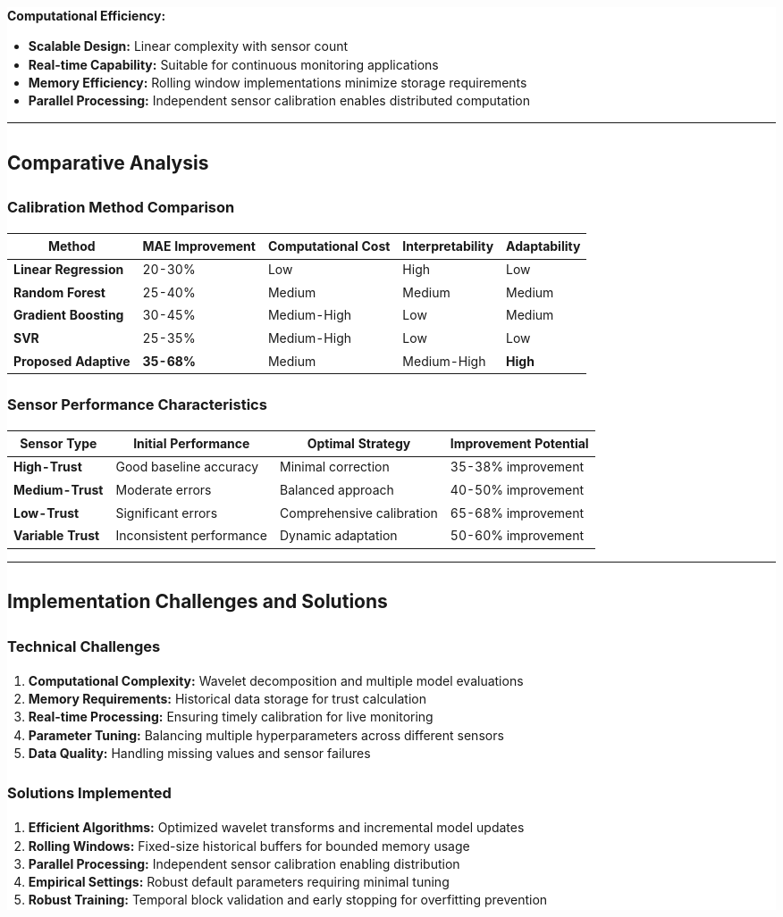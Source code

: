 **Computational Efficiency:**
- **Scalable Design:** Linear complexity with sensor count
- **Real-time Capability:** Suitable for continuous monitoring applications
- **Memory Efficiency:** Rolling window implementations minimize storage requirements
- **Parallel Processing:** Independent sensor calibration enables distributed computation

---

## Comparative Analysis

### Calibration Method Comparison

| Method | MAE Improvement | Computational Cost | Interpretability | Adaptability |
|--------|-----------------|-------------------|-----------------|--------------|
| **Linear Regression** | 20-30% | Low | High | Low |
| **Random Forest** | 25-40% | Medium | Medium | Medium |
| **Gradient Boosting** | 30-45% | Medium-High | Low | Medium |
| **SVR** | 25-35% | Medium-High | Low | Low |
| **Proposed Adaptive** | **35-68%** | Medium | Medium-High | **High** |

### Sensor Performance Characteristics

| Sensor Type | Initial Performance | Optimal Strategy | Improvement Potential |
|-------------|-------------------|------------------|---------------------|
| **High-Trust** | Good baseline accuracy | Minimal correction | 35-38% improvement |
| **Medium-Trust** | Moderate errors | Balanced approach | 40-50% improvement |
| **Low-Trust** | Significant errors | Comprehensive calibration | 65-68% improvement |
| **Variable Trust** | Inconsistent performance | Dynamic adaptation | 50-60% improvement |

---

## Implementation Challenges and Solutions

### Technical Challenges
1. **Computational Complexity:** Wavelet decomposition and multiple model evaluations
2. **Memory Requirements:** Historical data storage for trust calculation
3. **Real-time Processing:** Ensuring timely calibration for live monitoring
4. **Parameter Tuning:** Balancing multiple hyperparameters across different sensors
5. **Data Quality:** Handling missing values and sensor failures

### Solutions Implemented
1. **Efficient Algorithms:** Optimized wavelet transforms and incremental model updates
2. **Rolling Windows:** Fixed-size historical buffers for bounded memory usage
3. **Parallel Processing:** Independent sensor calibration enabling distribution
4. **Empirical Settings:** Robust default parameters requiring minimal tuning
5. **Robust Training:** Temporal block validation and early stopping for overfitting prevention
